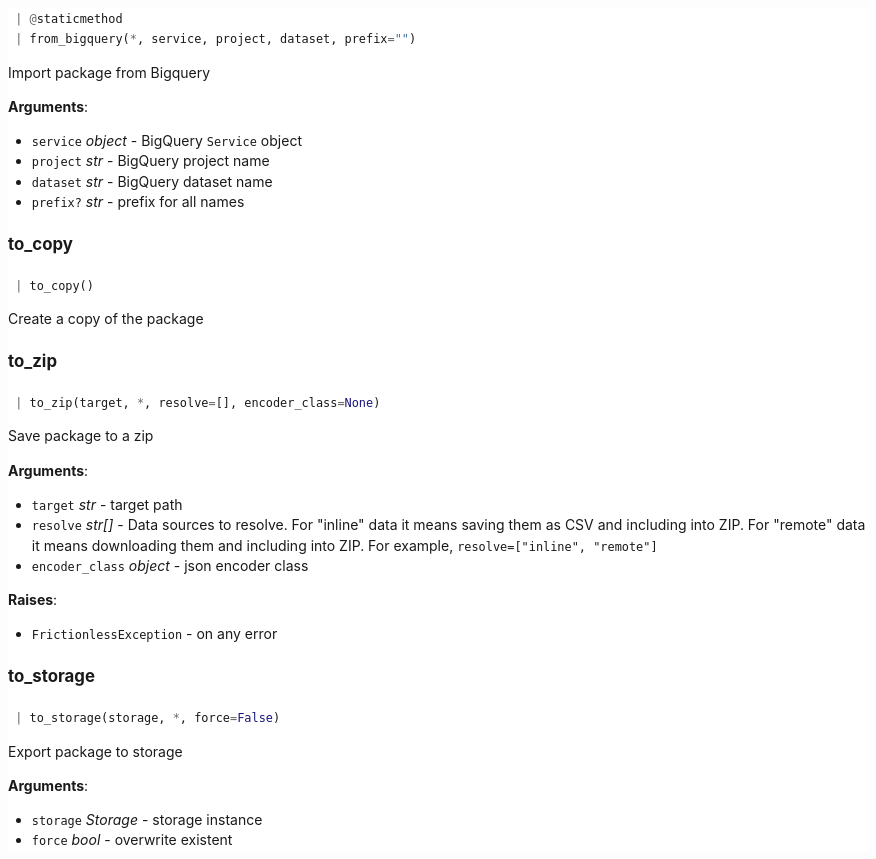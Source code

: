 ```python
 | @staticmethod
 | from_bigquery(*, service, project, dataset, prefix="")
```

Import package from Bigquery

**Arguments**:

- `service` _object_ - BigQuery `Service` object
- `project` _str_ - BigQuery project name
- `dataset` _str_ - BigQuery dataset name
- `prefix?` _str_ - prefix for all names

<a name="frictionless.package.Package.to_copy"></a>
#### <big>to\_copy</big>

```python
 | to_copy()
```

Create a copy of the package

<a name="frictionless.package.Package.to_zip"></a>
#### <big>to\_zip</big>

```python
 | to_zip(target, *, resolve=[], encoder_class=None)
```

Save package to a zip

**Arguments**:

- `target` _str_ - target path
- `resolve` _str[]_ - Data sources to resolve.
  For "inline" data it means saving them as CSV and including into ZIP.
  For "remote" data it means downloading them and including into ZIP.
  For example, `resolve=["inline", "remote"]`
- `encoder_class` _object_ - json encoder class


**Raises**:

- `FrictionlessException` - on any error

<a name="frictionless.package.Package.to_storage"></a>
#### <big>to\_storage</big>

```python
 | to_storage(storage, *, force=False)
```

Export package to storage

**Arguments**:

- `storage` _Storage_ - storage instance
- `force` _bool_ - overwrite existent
